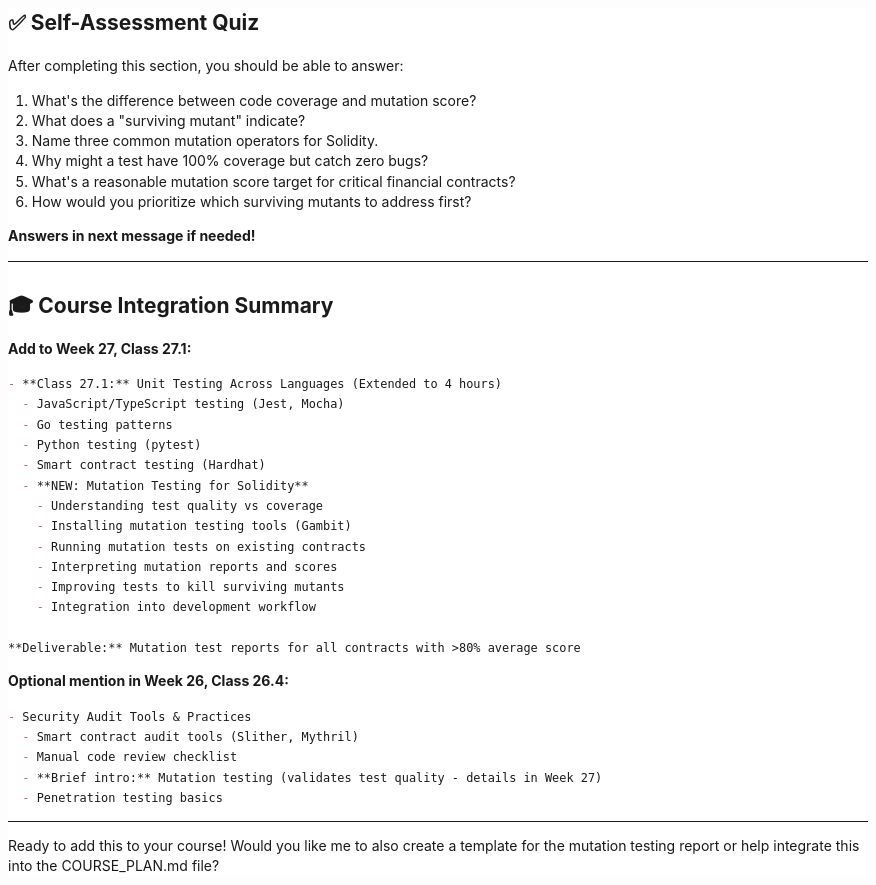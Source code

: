 ## ✅ Self-Assessment Quiz

After completing this section, you should be able to answer:

1. What's the difference between code coverage and mutation score?
2. What does a "surviving mutant" indicate?
3. Name three common mutation operators for Solidity.
4. Why might a test have 100% coverage but catch zero bugs?
5. What's a reasonable mutation score target for critical financial contracts?
6. How would you prioritize which surviving mutants to address first?

**Answers in next message if needed!**

---

## 🎓 Course Integration Summary

**Add to Week 27, Class 27.1:**

```markdown
- **Class 27.1:** Unit Testing Across Languages (Extended to 4 hours)
  - JavaScript/TypeScript testing (Jest, Mocha)
  - Go testing patterns
  - Python testing (pytest)
  - Smart contract testing (Hardhat)
  - **NEW: Mutation Testing for Solidity**
    - Understanding test quality vs coverage
    - Installing mutation testing tools (Gambit)
    - Running mutation tests on existing contracts
    - Interpreting mutation reports and scores
    - Improving tests to kill surviving mutants
    - Integration into development workflow

**Deliverable:** Mutation test reports for all contracts with >80% average score
```

**Optional mention in Week 26, Class 26.4:**
```markdown
- Security Audit Tools & Practices
  - Smart contract audit tools (Slither, Mythril)
  - Manual code review checklist
  - **Brief intro:** Mutation testing (validates test quality - details in Week 27)
  - Penetration testing basics
```

---

Ready to add this to your course! Would you like me to also create a template for the mutation testing report or help integrate this into the COURSE_PLAN.md file?
